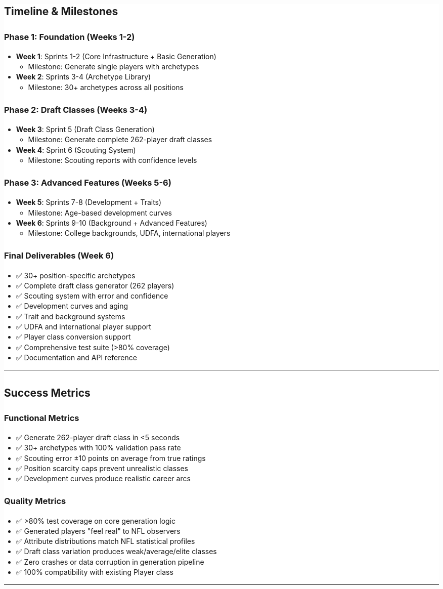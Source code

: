 
## Timeline & Milestones

### Phase 1: Foundation (Weeks 1-2)
- **Week 1**: Sprints 1-2 (Core Infrastructure + Basic Generation)
  - Milestone: Generate single players with archetypes
- **Week 2**: Sprints 3-4 (Archetype Library)
  - Milestone: 30+ archetypes across all positions

### Phase 2: Draft Classes (Weeks 3-4)
- **Week 3**: Sprint 5 (Draft Class Generation)
  - Milestone: Generate complete 262-player draft classes
- **Week 4**: Sprint 6 (Scouting System)
  - Milestone: Scouting reports with confidence levels

### Phase 3: Advanced Features (Weeks 5-6)
- **Week 5**: Sprints 7-8 (Development + Traits)
  - Milestone: Age-based development curves
- **Week 6**: Sprints 9-10 (Background + Advanced Features)
  - Milestone: College backgrounds, UDFA, international players

### Final Deliverables (Week 6)
- ✅ 30+ position-specific archetypes
- ✅ Complete draft class generator (262 players)
- ✅ Scouting system with error and confidence
- ✅ Development curves and aging
- ✅ Trait and background systems
- ✅ UDFA and international player support
- ✅ Player class conversion support
- ✅ Comprehensive test suite (>80% coverage)
- ✅ Documentation and API reference

---

## Success Metrics

### Functional Metrics
- ✅ Generate 262-player draft class in <5 seconds
- ✅ 30+ archetypes with 100% validation pass rate
- ✅ Scouting error ±10 points on average from true ratings
- ✅ Position scarcity caps prevent unrealistic classes
- ✅ Development curves produce realistic career arcs

### Quality Metrics
- ✅ >80% test coverage on core generation logic
- ✅ Generated players "feel real" to NFL observers
- ✅ Attribute distributions match NFL statistical profiles
- ✅ Draft class variation produces weak/average/elite classes
- ✅ Zero crashes or data corruption in generation pipeline
- ✅ 100% compatibility with existing Player class

---